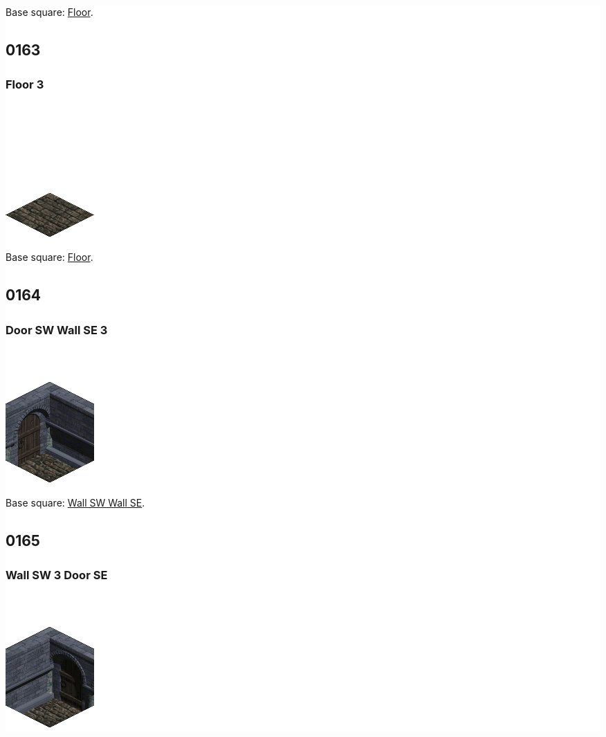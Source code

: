 Base square: [Floor](https://github.com/sanctuary/graphics/blob/master/l1/squares/base.md#0013).

## 0163

### Floor 3

![Square 0163](0163.png)

Base square: [Floor](https://github.com/sanctuary/graphics/blob/master/l1/squares/base.md#0013).

## 0164

### Door SW Wall SE 3

![Square 0164](0164.png)

Base square: [Wall SW Wall SE](https://github.com/sanctuary/graphics/blob/master/l1/squares/base.md#0004).

## 0165

### Wall SW 3 Door SE

![Square 0165](0165.png)
